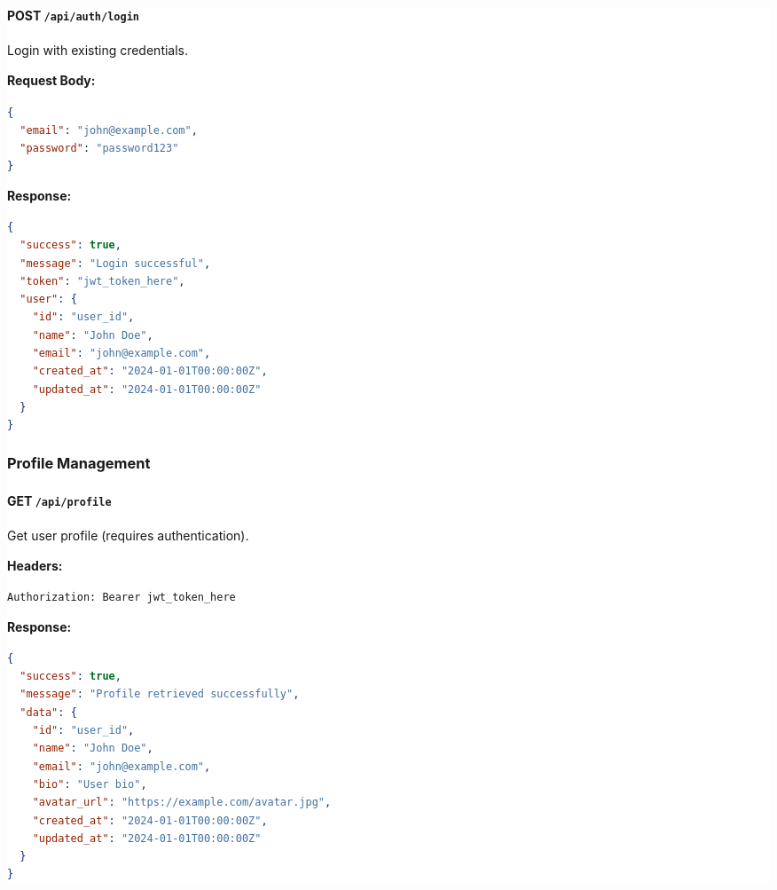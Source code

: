 #### POST `/api/auth/login`
Login with existing credentials.

**Request Body:**
```json
{
  "email": "john@example.com",
  "password": "password123"
}
```

**Response:**
```json
{
  "success": true,
  "message": "Login successful",
  "token": "jwt_token_here",
  "user": {
    "id": "user_id",
    "name": "John Doe",
    "email": "john@example.com",
    "created_at": "2024-01-01T00:00:00Z",
    "updated_at": "2024-01-01T00:00:00Z"
  }
}
```

### Profile Management

#### GET `/api/profile`
Get user profile (requires authentication).

**Headers:**
```
Authorization: Bearer jwt_token_here
```

**Response:**
```json
{
  "success": true,
  "message": "Profile retrieved successfully",
  "data": {
    "id": "user_id",
    "name": "John Doe",
    "email": "john@example.com",
    "bio": "User bio",
    "avatar_url": "https://example.com/avatar.jpg",
    "created_at": "2024-01-01T00:00:00Z",
    "updated_at": "2024-01-01T00:00:00Z"
  }
}
```
